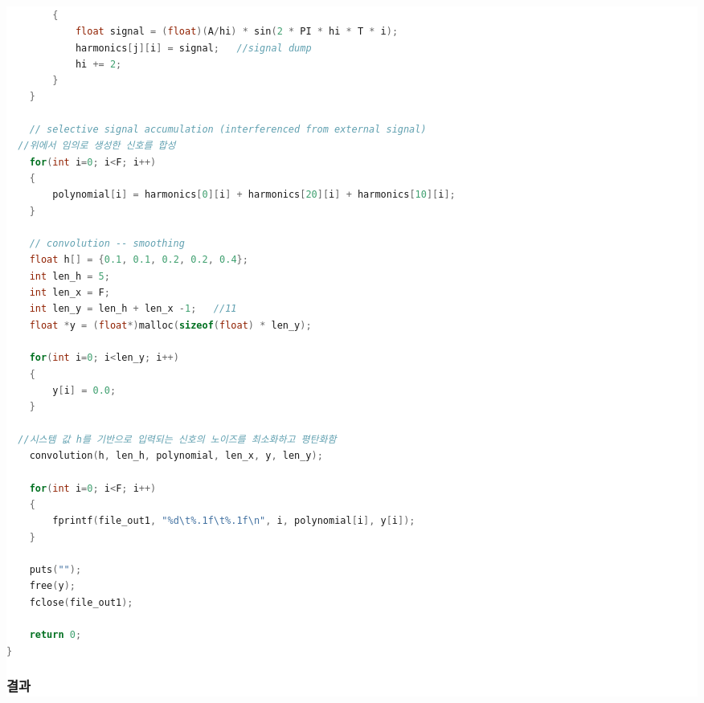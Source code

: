 ```c++
		{
			float signal = (float)(A/hi) * sin(2 * PI * hi * T * i);
			harmonics[j][i] = signal;	//signal dump
			hi += 2;
		}
	}

	// selective signal accumulation (interferenced from external signal)
  //위에서 임의로 생성한 신호를 합성
	for(int i=0; i<F; i++)
	{
		polynomial[i] = harmonics[0][i] + harmonics[20][i] + harmonics[10][i];
	}

	// convolution -- smoothing
	float h[] = {0.1, 0.1, 0.2, 0.2, 0.4};
	int len_h = 5;
	int len_x = F;
	int len_y = len_h + len_x -1;	//11
	float *y = (float*)malloc(sizeof(float) * len_y);

	for(int i=0; i<len_y; i++)
	{
		y[i] = 0.0;
	}

  //시스템 값 h를 기반으로 입력되는 신호의 노이즈를 최소화하고 평탄화함
	convolution(h, len_h, polynomial, len_x, y, len_y);
	
	for(int i=0; i<F; i++)
	{
		fprintf(file_out1, "%d\t%.1f\t%.1f\n", i, polynomial[i], y[i]); 
	}

	puts("");
	free(y);
	fclose(file_out1);
	
	return 0;
}
```

### 결과
